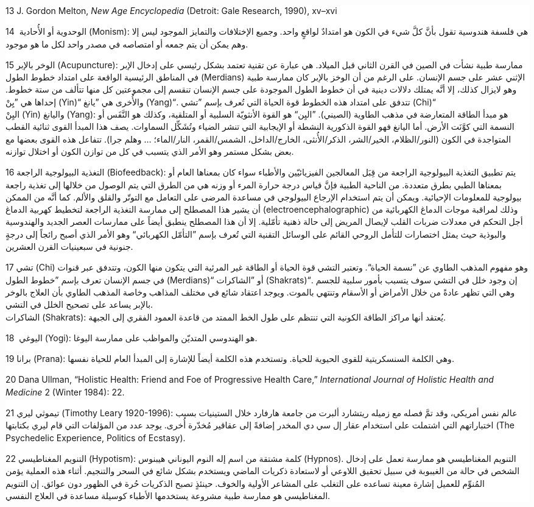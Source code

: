 13 J. Gordon Melton, _New Age Encyclopedia_ (Detroit: Gale Research, 1990), xv–xvi

14  الوحدوية أو الأُحادية (Monism): هي فلسفة هندوسية تقول بأنَّ كلَّ شيء في الكون هو امتدادٌ لواقعٍ واحد. وجميع الإختلافات والتمايز الموجود ليس إلا وهم يمكن أن يتم جمعه أو امتصاصه في مصدر واحد لكل ما هو موجود.

15 الوخر بالإبر (Acupuncture): ممارسة طبية نشأت في الصين في القرن الثاني قبل الميلاد. هي عبارة عن تقنية تعتمد بشكل رئيسي على إدخال الإبر في المناطق الرئيسية الواقعة على امتداد خطوط الطول (Merdians) الإثني عشر على جسم الإنسان. على الرغم من أن الوخز بالإبر كان ممارسة طبية وهو لايزال كذلك، إلا أنَّه يمتلك دلالات دينية في أن خطوط الطول الموجودة على جسم الإنسان تنقسم إلى مجموعتين كل منها تتألف من ستة خطوط. إحداها هي ”يِنْ (Yin)“ والأُخرى هي ”يانغ (Yang)“. تتدفق على امتداد هذه الخطوط قوة الحياة التي تُعرف بإسم ”تشي (Chi)“  
اليِنْ (Yin) واليانغ (Yang): هو مبدأ الطاقة المتعارضة في مذهب الطاوية (الصيني). ”اليِن“ هو القوة الأنثويّة السلبية أو المتلقية، وكذلك هو النَّفَس أو النسمة التي كوَّنَت الأرض. أما اليانغ فهو القوة الذكورية النشطة أو الإيجابية التي تنشر الضياء وتُشَكِّل السماوات. يصف هذا المبدأ القوى ثنائية القطب المتواجدة في الكون (النور/الظلام، الخير/الشر، الذكر/الأُنثى، الخارج/الداخل، الشمس/القمر، النار/الماء؛ … وهلم جرا). تتفاعل هذه القوى بعضها مع بعض بشكل مستمر وهو الأمر الذي يتسبب في كل من توازن الكون أو اختلال توازنه.

16 التغذية البيولوجية الراجعة (Biofeedback): يتم تطبيق التغذية البيولوجية الراجعة من قِبَل المعالجين الفيزيائيّين والأطباء سواء كان بمعناها العام أو بمعناها الطبي بطرق متعددة. من الناحية الطبية فإنَّ قياس درجة حرارة المرء أو وزنه هي من الطرق التي يتم الوصول من خلالها إلى تغذية راجعة بيولوجية للمعلومات الإحيائية. ويمكن أن يتم استخدام الإرجاع البيولوجي في مساعدة المرضى على التعامل مع التوتّر والقلق والألم. كما أنَّه من الممكن أن يشير هذا المصطلح إلى ممارسة التغذية الراجعة لتخطيط كهربية الدماغ (electroencephalographic) وذلك لمراقبة موجات الدماغ الكهربائية من أجل التحكم في معدلات ضربات القلب لإيصال المريض إلى حالة ذهنية تأمّلية. إلا أن هذا المصطلح ينطبق أيضاً على ممارسات العصر الجديد والهندوسية والبوذية حيث يمثل اختصارات للتأمل الروحي القائم على الوسائل التقنية التي تُعرف بإسم ”التأمّل الكهربائي“ وهو الأمر الذي أصبح رائجاً إلى درجةٍ جنونية في سبعينيات القرن العشرين.

17 تشي (Chi) وهو مفهوم المذهب الطاوي عن ”نسمة الحياة“. وتعتبر التشي قوة الحياة أو الطاقة غير المرئية التي يتكون منها الكون، وتتدفق عبر قنوات في جسم الإنسان تعرف بإسم ”خطوط الطول (Merdians)“ أو ”الشاكرات (Shakrats)“. إن وجود خلل في التشي سوف يتسبب بأمور سلبية للجسم وهي التي تظهر عادةً من خلال الأمراض أو الأسقام وتنتهي بالموت. ويوجد اعتقاد شائع في مختلف المذاهب وخاصة المذهب الطاوي بأن العلاج بالوخر بالإبر يساعد على تصحيح الخلل في التشي.  
الشاكرات (Shakrats): يُعتقد أنها مراكز الطاقة الكونية التي تنتظم على طول الخط الممتد من قاعدة العمود الفقري إلى الجبهة.

18  اليوغي (Yogi): هو الهندوسي المتديّن والمواظب على ممارسة اليوغا.

19 برانا (Prana): وهي الكلمة السنسكريتية للقوى الحيوية للحياة. وتستخدم هذه الكلمة أيضاً للإشارة إلى المبدأ العام للحياة نفسها.

20 Dana Ullman, “Holistic Health: Friend and Foe of Progressive Health Care,” _International Journal of Holistic Health and Medicine_ 2 (Winter 1984): 22.

21 تيموثي ليري (Timothy Leary 1920-1996): عالم نفس أمريكي، وقد تمَّ فصله مع زميله ريتشارد ألبرت من جامعة هارفارد خلال الستينيات بسبب اختباراتهم التي اشتملت على استخدام عقار إل سي دي المخدر إضافةً إلى عقاقير مُخدّرة أُخرى. يوجد عدد من المؤلفات التي قام ليري بكتابتها (The Psychedelic Experience, Politics of Ecstasy).

22 التنويم المغناطيسي (Hypotism): كلمة مشتقة من اسم إله النوم اليوناني هيبنوس (Hypnos). التنويم المغناطيسي هو ممارسة تعمل على إدخال الشخص في حالة من الغيبوبة في سبيل تحقيق اللاوعي أو لاستعادة ذكريات الماضي ويستخدم بشكل شائع في السحر والتنجيم. أثناء هذه العملية يؤمن المُنوِّم للعميل إشارة معينة تساعده على التغلب على المشاعر الأولية والخوف. حينئذٍ تصبح الذكريات حُرة في الظهور دون عوائق. إن التنويم المغناطيسي هو ممارسة طبية مشروعة يستخدمها الأطباء كوسيلة مساعدة في العلاج النفسي.
